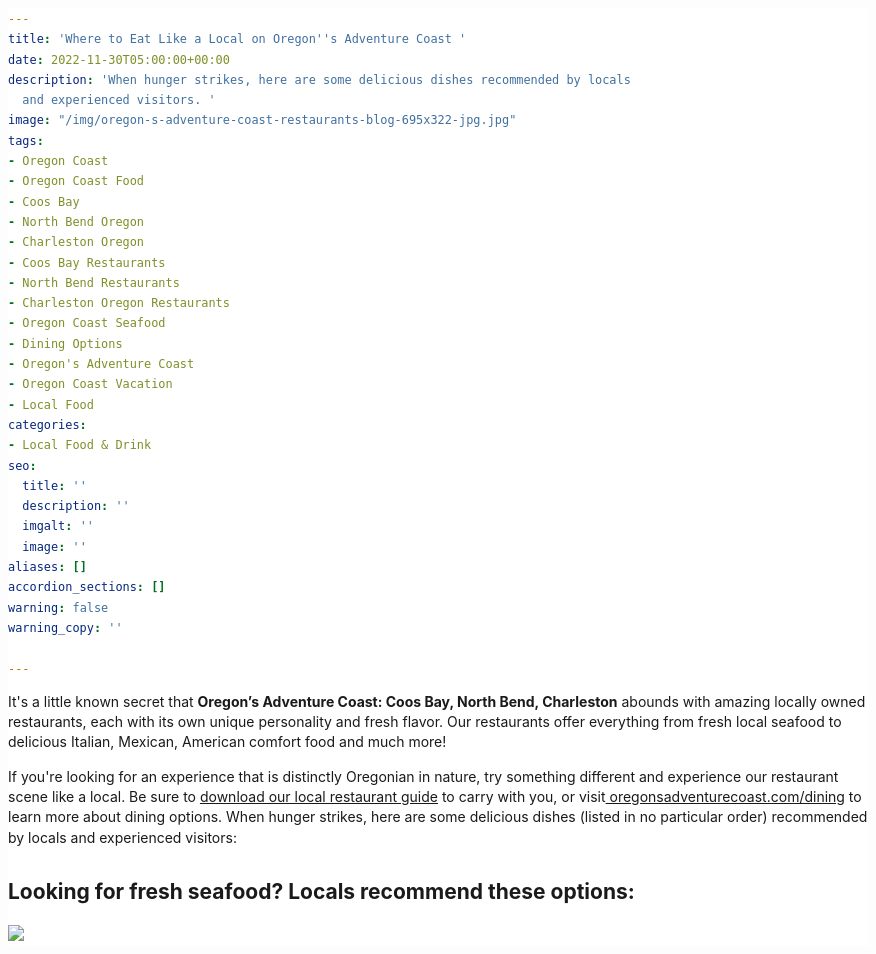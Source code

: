 ```yaml
---
title: 'Where to Eat Like a Local on Oregon''s Adventure Coast '
date: 2022-11-30T05:00:00+00:00
description: 'When hunger strikes, here are some delicious dishes recommended by locals
  and experienced visitors. '
image: "/img/oregon-s-adventure-coast-restaurants-blog-695x322-jpg.jpg"
tags:
- Oregon Coast
- Oregon Coast Food
- Coos Bay
- North Bend Oregon
- Charleston Oregon
- Coos Bay Restaurants
- North Bend Restaurants
- Charleston Oregon Restaurants
- Oregon Coast Seafood
- Dining Options
- Oregon's Adventure Coast
- Oregon Coast Vacation
- Local Food
categories:
- Local Food & Drink
seo:
  title: ''
  description: ''
  imgalt: ''
  image: ''
aliases: []
accordion_sections: []
warning: false
warning_copy: ''

---
```

It's a little known secret that **Oregon’s Adventure Coast: Coos Bay, North Bend, Charleston** abounds with amazing locally owned restaurants, each with its own unique personality and fresh flavor. Our restaurants offer everything from fresh local seafood to delicious Italian, Mexican, American comfort food and much more!

If you're looking for an experience that is distinctly Oregonian in nature, try something different and experience our restaurant scene like a local. Be sure to [download our local restaurant guide](https://www.oregonsadventurecoast.com/img/Restaurants-BOOKLET.pdf) to carry with you, or visit[ oregonsadventurecoast.com/dining](https://oregonsadventurecoast.com/dining/) to learn more about dining options. When hunger strikes, here are some delicious dishes (listed in no particular order) recommended by locals and experienced visitors:

## Looking for fresh seafood? Locals recommend these options:

![](/img/oregon-s-adventure-coast-dining-options-crab-cakes-shark-bites.jpg)
